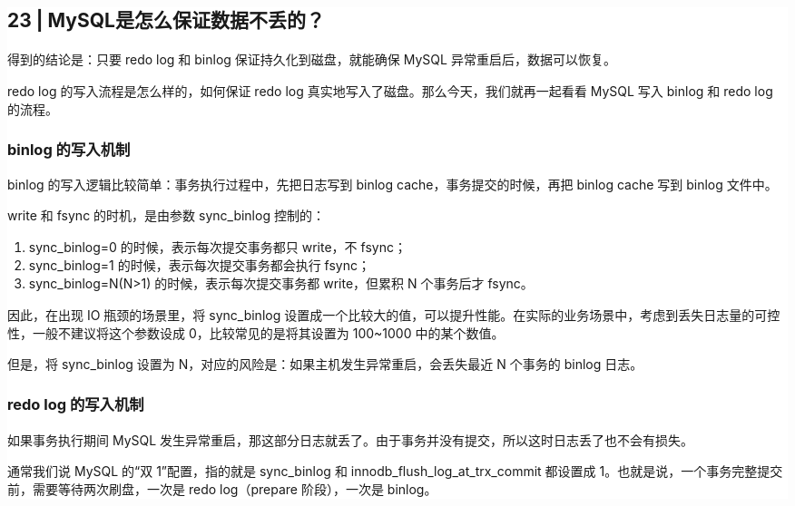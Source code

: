## 23 | MySQL是怎么保证数据不丢的？

得到的结论是：只要 redo log 和 binlog 保证持久化到磁盘，就能确保 MySQL 异常重启后，数据可以恢复。

redo log 的写入流程是怎么样的，如何保证 redo log 真实地写入了磁盘。那么今天，我们就再一起看看 MySQL 写入 binlog 和 redo log 的流程。

### binlog 的写入机制

binlog 的写入逻辑比较简单：事务执行过程中，先把日志写到 binlog cache，事务提交的时候，再把 binlog cache 写到 binlog 文件中。

write 和 fsync 的时机，是由参数 sync_binlog 控制的：

1. sync_binlog=0 的时候，表示每次提交事务都只 write，不 fsync；
2. sync_binlog=1 的时候，表示每次提交事务都会执行 fsync；
3. sync_binlog=N(N>1) 的时候，表示每次提交事务都 write，但累积 N 个事务后才 fsync。

因此，在出现 IO 瓶颈的场景里，将 sync_binlog 设置成一个比较大的值，可以提升性能。在实际的业务场景中，考虑到丢失日志量的可控性，一般不建议将这个参数设成 0，比较常见的是将其设置为 100~1000 中的某个数值。

但是，将 sync_binlog 设置为 N，对应的风险是：如果主机发生异常重启，会丢失最近 N 个事务的 binlog 日志。

### redo log 的写入机制

如果事务执行期间 MySQL 发生异常重启，那这部分日志就丢了。由于事务并没有提交，所以这时日志丢了也不会有损失。

通常我们说 MySQL 的“双 1”配置，指的就是 sync_binlog 和 innodb_flush_log_at_trx_commit 都设置成 1。也就是说，一个事务完整提交前，需要等待两次刷盘，一次是 redo log（prepare 阶段），一次是 binlog。
